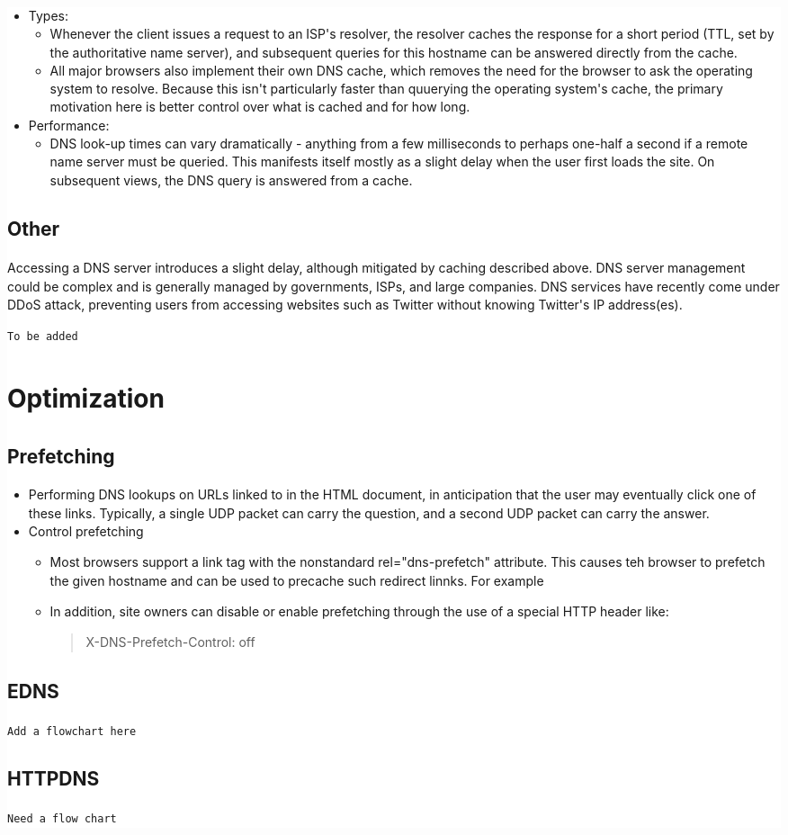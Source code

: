 * Types:
  * Whenever the client issues a request to an ISP's resolver, the resolver caches the response for a short period (TTL, set by the authoritative name server), and subsequent queries for this hostname can be answered directly from the cache. 
  * All major browsers also implement their own DNS cache, which removes the need for the browser to ask the operating system to resolve. Because this isn't particularly faster than quuerying the operating system's cache, the primary motivation here is better control over what is cached and for how long.
* Performance:
  * DNS look-up times can vary dramatically - anything from a few milliseconds to perhaps one-half a second if a remote name server must be queried. This manifests itself mostly as a slight delay when the user first loads the site. On subsequent views, the DNS query is answered from a cache. 

## Other

Accessing a DNS server introduces a slight delay, although mitigated by caching described above. DNS server management could be complex and is generally managed by governments, ISPs, and large companies. DNS services have recently come under DDoS attack, preventing users from accessing websites such as Twitter without knowing Twitter's IP address(es).

```
To be added
```

# Optimization

## Prefetching

* Performing DNS lookups on URLs linked to in the HTML document, in anticipation that the user may eventually click one of these links. Typically, a single UDP packet can carry the question, and a second UDP packet can carry the answer. 
* Control prefetching
  *   Most browsers support a link tag with the nonstandard rel="dns-prefetch" attribute. This causes teh browser to prefetch the given hostname and can be used to precache such redirect linnks. For example

      >
  *   In addition, site owners can disable or enable prefetching through the use of a special HTTP header like:

      > X-DNS-Prefetch-Control: off

## EDNS

```
Add a flowchart here
```

## HTTPDNS

```
Need a flow chart
```
